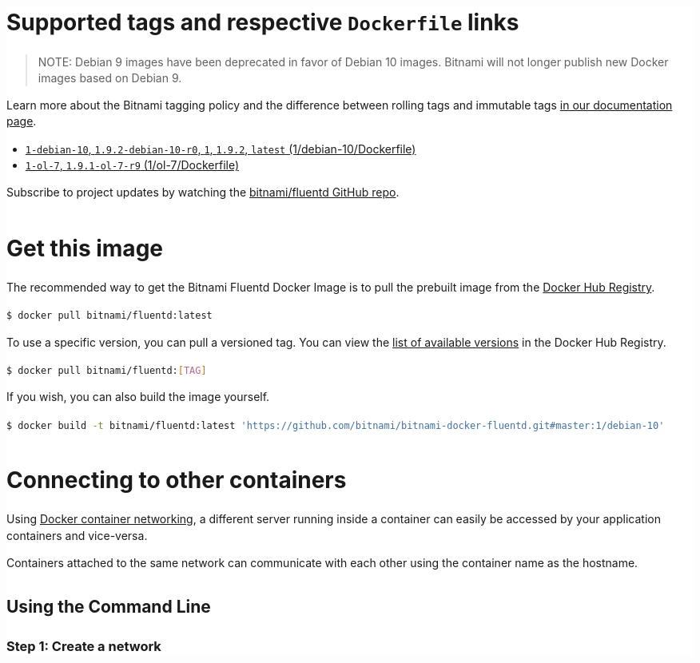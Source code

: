 # Supported tags and respective `Dockerfile` links

> NOTE: Debian 9 images have been deprecated in favor of Debian 10 images. Bitnami will not longer publish new Docker images based on Debian 9.

Learn more about the Bitnami tagging policy and the difference between rolling tags and immutable tags [in our documentation page](https://docs.bitnami.com/containers/how-to/understand-rolling-tags-containers/).


* [`1-debian-10`, `1.9.2-debian-10-r0`, `1`, `1.9.2`, `latest` (1/debian-10/Dockerfile)](https://github.com/bitnami/bitnami-docker-fluentd/blob/1.9.2-debian-10-r0/1/debian-10/Dockerfile)
* [`1-ol-7`, `1.9.1-ol-7-r9` (1/ol-7/Dockerfile)](https://github.com/bitnami/bitnami-docker-fluentd/blob/1.9.1-ol-7-r9/1/ol-7/Dockerfile)

Subscribe to project updates by watching the [bitnami/fluentd GitHub repo](https://github.com/bitnami/bitnami-docker-fluentd).

# Get this image

The recommended way to get the Bitnami Fluentd Docker Image is to pull the prebuilt image from the [Docker Hub Registry](https://hub.docker.com/r/bitnami/fluentd).

```bash
$ docker pull bitnami/fluentd:latest
```

To use a specific version, you can pull a versioned tag. You can view the [list of available versions](https://hub.docker.com/r/bitnami/fluentd/tags/) in the Docker Hub Registry.

```bash
$ docker pull bitnami/fluentd:[TAG]
```

If you wish, you can also build the image yourself.

```bash
$ docker build -t bitnami/fluentd:latest 'https://github.com/bitnami/bitnami-docker-fluentd.git#master:1/debian-10'
```

# Connecting to other containers

Using [Docker container networking](https://docs.docker.com/engine/userguide/networking/), a different server running inside a container can easily be accessed by your application containers and vice-versa.

Containers attached to the same network can communicate with each other using the container name as the hostname.

## Using the Command Line

### Step 1: Create a network
